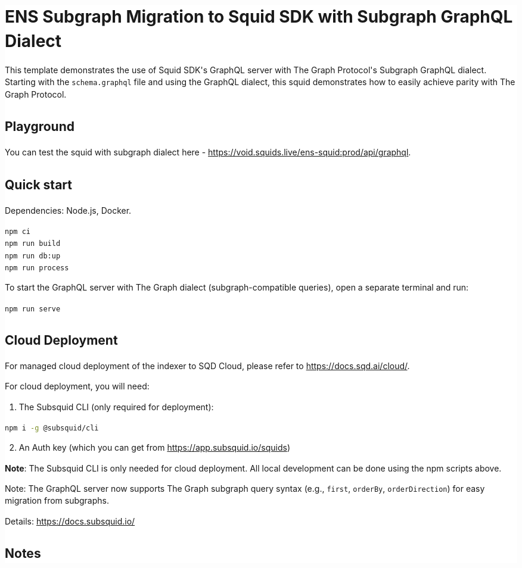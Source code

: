 # ENS Subgraph Migration to Squid SDK with Subgraph GraphQL Dialect

This template demonstrates the use of Squid SDK's GraphQL server with The Graph Protocol's Subgraph GraphQL dialect. Starting with the `schema.graphql` file and using the GraphQL dialect, this squid demonstrates how to easily achieve parity with The Graph Protocol.

## Playground

You can test the squid with subgraph dialect here - https://void.squids.live/ens-squid:prod/api/graphql.

## Quick start

Dependencies: Node.js, Docker.

```bash
npm ci
npm run build
npm run db:up
npm run process
```

To start the GraphQL server with The Graph dialect (subgraph-compatible queries), open a separate terminal and run:

```bash
npm run serve
```

## Cloud Deployment

For managed cloud deployment of the indexer to SQD Cloud, please refer to https://docs.sqd.ai/cloud/.

For cloud deployment, you will need:

1. The Subsquid CLI (only required for deployment):
```bash
npm i -g @subsquid/cli
```

2. An Auth key (which you can get from https://app.subsquid.io/squids)

**Note**: The Subsquid CLI is only needed for cloud deployment. All local development can be done using the npm scripts above.

Note: The GraphQL server now supports The Graph subgraph query syntax (e.g., `first`, `orderBy`, `orderDirection`) for easy migration from subgraphs.

Details: https://docs.subsquid.io/

## Notes
